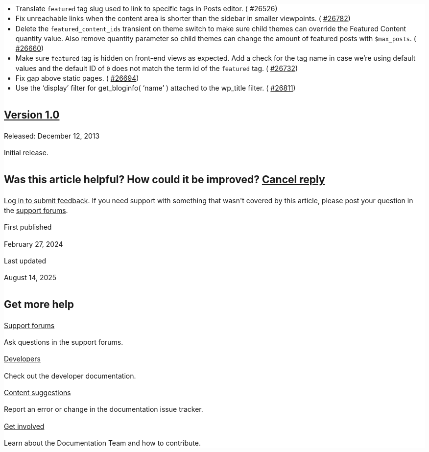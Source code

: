 - Translate `featured` tag slug used to link to specific tags in Posts editor. ( [#26526](https://core.trac.wordpress.org/ticket/26526))
- Fix unreachable links when the content area is shorter than the sidebar in smaller viewpoints. ( [#26782](https://core.trac.wordpress.org/ticket/26782))
- Delete the `featured_content_ids` transient on theme switch to make sure child themes can override the Featured Content quantity value. Also remove quantity parameter so child themes can change the amount of featured posts with `$max_posts`. ( [#26660](https://core.trac.wordpress.org/ticket/26660))
- Make sure `featured` tag is hidden on front-end views as expected. Add a check for the tag name in case we’re using default values and the default ID of `0` does not match the term id of the `featured` tag. ( [#26732](https://core.trac.wordpress.org/ticket/26732))
- Fix gap above static pages. ( [#26694](https://core.trac.wordpress.org/ticket/26694))
- Use the ‘display’ filter for get\_bloginfo( ‘name’ ) attached to the wp\_title filter. ( [#26811](https://core.trac.wordpress.org/ticket/26811))

## [Version 1.0](https://wordpress.org/documentation/article/twenty-fourteen-changelog/\#Version_1.0)

Released: December 12, 2013

Initial release.

## Was this article helpful? How could it be improved? [Cancel reply](https://wordpress.org/documentation/article/twenty-fourteen-changelog/\#respond)

[Log in to submit feedback](https://login.wordpress.org/?redirect_to=https%3A%2F%2Fwordpress.org%2Fdocumentation%2Farticle%2Ftwenty-fourteen-changelog%2F&locale=en_US). If you need support with something that wasn't covered by this article, please post your question in the [support forums](https://wordpress.org/support/forums/).

First published

February 27, 2024

Last updated

August 14, 2025

## Get more help

[Support forums](https://wordpress.org/support/forums/)

Ask questions in the support forums.

[Developers](https://developer.wordpress.org/)

Check out the developer documentation.

[Content suggestions](https://github.com/WordPress/Documentation-Issue-Tracker/issues)

Report an error or change in the documentation issue tracker.

[Get involved](https://make.wordpress.org/docs/)

Learn about the Documentation Team and how to contribute.